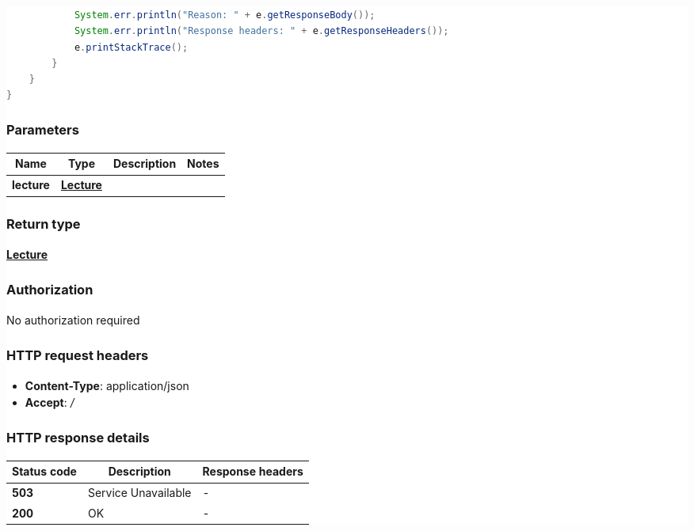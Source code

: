 ```java
            System.err.println("Reason: " + e.getResponseBody());
            System.err.println("Response headers: " + e.getResponseHeaders());
            e.printStackTrace();
        }
    }
}
```

### Parameters


| Name | Type | Description  | Notes |
|------------- | ------------- | ------------- | -------------|
| **lecture** | [**Lecture**](Lecture.md)|  | |

### Return type

[**Lecture**](Lecture.md)

### Authorization

No authorization required

### HTTP request headers

- **Content-Type**: application/json
- **Accept**: */*

### HTTP response details
| Status code | Description | Response headers |
|-------------|-------------|------------------|
| **503** | Service Unavailable |  -  |
| **200** | OK |  -  |

